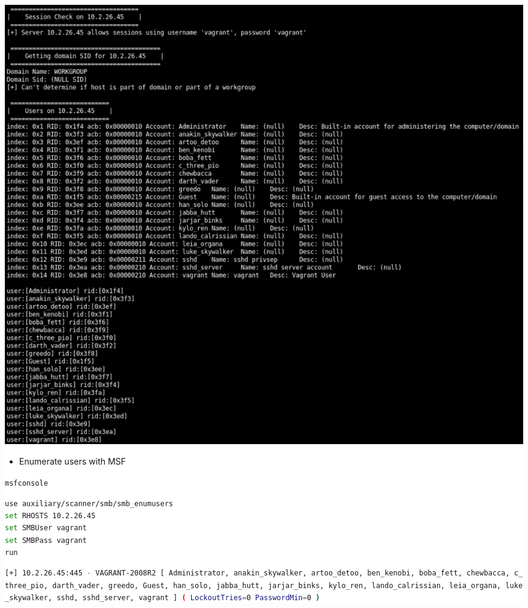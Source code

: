 ![enum4linux](.gitbook/assets/image-20230424120729493.png)

- Enumerate users with MSF

```bash
msfconsole
```

```bash
use auxiliary/scanner/smb/smb_enumusers
set RHOSTS 10.2.26.45
set SMBUser vagrant
set SMBPass vagrant
run
```

```bash
[+] 10.2.26.45:445 - VAGRANT-2008R2 [ Administrator, anakin_skywalker, artoo_detoo, ben_kenobi, boba_fett, chewbacca, c_three_pio, darth_vader, greedo, Guest, han_solo, jabba_hutt, jarjar_binks, kylo_ren, lando_calrissian, leia_organa, luke_skywalker, sshd, sshd_server, vagrant ] ( LockoutTries=0 PasswordMin=0 )
```
